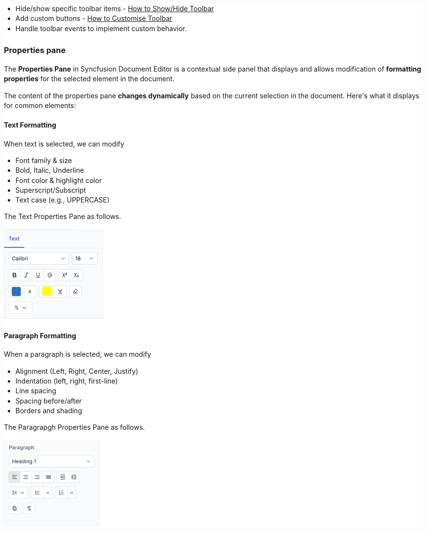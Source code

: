 * Hide/show specific toolbar items - [How to Show/Hide Toolbar](../document-editor/how-to/hide-tool-bar-and-properties-pane/#hide-the-toolbar)
* Add custom buttons - [How to Customise Toolbar](../document-editor/how-to/customize-tool-bar)
* Handle toolbar events to implement custom behavior.

### Properties pane

The **Properties Pane** in Syncfusion Document Editor is a contextual side panel that displays and allows modification of **formatting properties** for the selected element in the document.

The content of the properties pane **changes dynamically** based on the current selection in the document. Here's what it displays for common elements:
     
#### Text Formatting

When text is selected, we can modify 
* Font family & size 
* Bold, Italic, Underline
* Font color & highlight color
* Superscript/Subscript
* Text case (e.g., UPPERCASE)

The Text Properties Pane as follows.

![Text Properties Pane](images/End_User_Manual_images/Pane_TextFormat.png)

#### Paragraph Formatting

When a paragraph is selected, we can modify 
* Alignment (Left, Right, Center, Justify) 
* Indentation (left, right, first-line)
* Line spacing
* Spacing before/after
* Borders and shading

The Paragrapgh Properties Pane as follows.

![Paragrapgh Properties Pane](images/End_User_Manual_images/Pane_ParaFormat.png)
